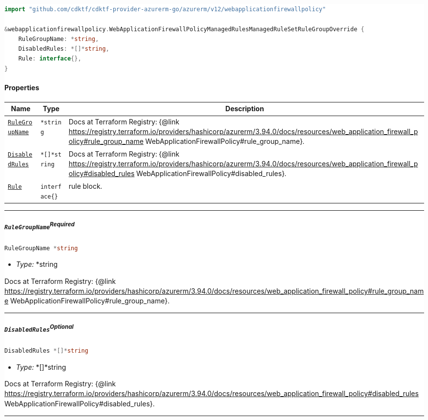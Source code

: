 ```go
import "github.com/cdktf/cdktf-provider-azurerm-go/azurerm/v12/webapplicationfirewallpolicy"

&webapplicationfirewallpolicy.WebApplicationFirewallPolicyManagedRulesManagedRuleSetRuleGroupOverride {
	RuleGroupName: *string,
	DisabledRules: *[]*string,
	Rule: interface{},
}
```

#### Properties <a name="Properties" id="Properties"></a>

| **Name** | **Type** | **Description** |
| --- | --- | --- |
| <code><a href="#@cdktf/provider-azurerm.webApplicationFirewallPolicy.WebApplicationFirewallPolicyManagedRulesManagedRuleSetRuleGroupOverride.property.ruleGroupName">RuleGroupName</a></code> | <code>*string</code> | Docs at Terraform Registry: {@link https://registry.terraform.io/providers/hashicorp/azurerm/3.94.0/docs/resources/web_application_firewall_policy#rule_group_name WebApplicationFirewallPolicy#rule_group_name}. |
| <code><a href="#@cdktf/provider-azurerm.webApplicationFirewallPolicy.WebApplicationFirewallPolicyManagedRulesManagedRuleSetRuleGroupOverride.property.disabledRules">DisabledRules</a></code> | <code>*[]*string</code> | Docs at Terraform Registry: {@link https://registry.terraform.io/providers/hashicorp/azurerm/3.94.0/docs/resources/web_application_firewall_policy#disabled_rules WebApplicationFirewallPolicy#disabled_rules}. |
| <code><a href="#@cdktf/provider-azurerm.webApplicationFirewallPolicy.WebApplicationFirewallPolicyManagedRulesManagedRuleSetRuleGroupOverride.property.rule">Rule</a></code> | <code>interface{}</code> | rule block. |

---

##### `RuleGroupName`<sup>Required</sup> <a name="RuleGroupName" id="@cdktf/provider-azurerm.webApplicationFirewallPolicy.WebApplicationFirewallPolicyManagedRulesManagedRuleSetRuleGroupOverride.property.ruleGroupName"></a>

```go
RuleGroupName *string
```

- *Type:* *string

Docs at Terraform Registry: {@link https://registry.terraform.io/providers/hashicorp/azurerm/3.94.0/docs/resources/web_application_firewall_policy#rule_group_name WebApplicationFirewallPolicy#rule_group_name}.

---

##### `DisabledRules`<sup>Optional</sup> <a name="DisabledRules" id="@cdktf/provider-azurerm.webApplicationFirewallPolicy.WebApplicationFirewallPolicyManagedRulesManagedRuleSetRuleGroupOverride.property.disabledRules"></a>

```go
DisabledRules *[]*string
```

- *Type:* *[]*string

Docs at Terraform Registry: {@link https://registry.terraform.io/providers/hashicorp/azurerm/3.94.0/docs/resources/web_application_firewall_policy#disabled_rules WebApplicationFirewallPolicy#disabled_rules}.

---
